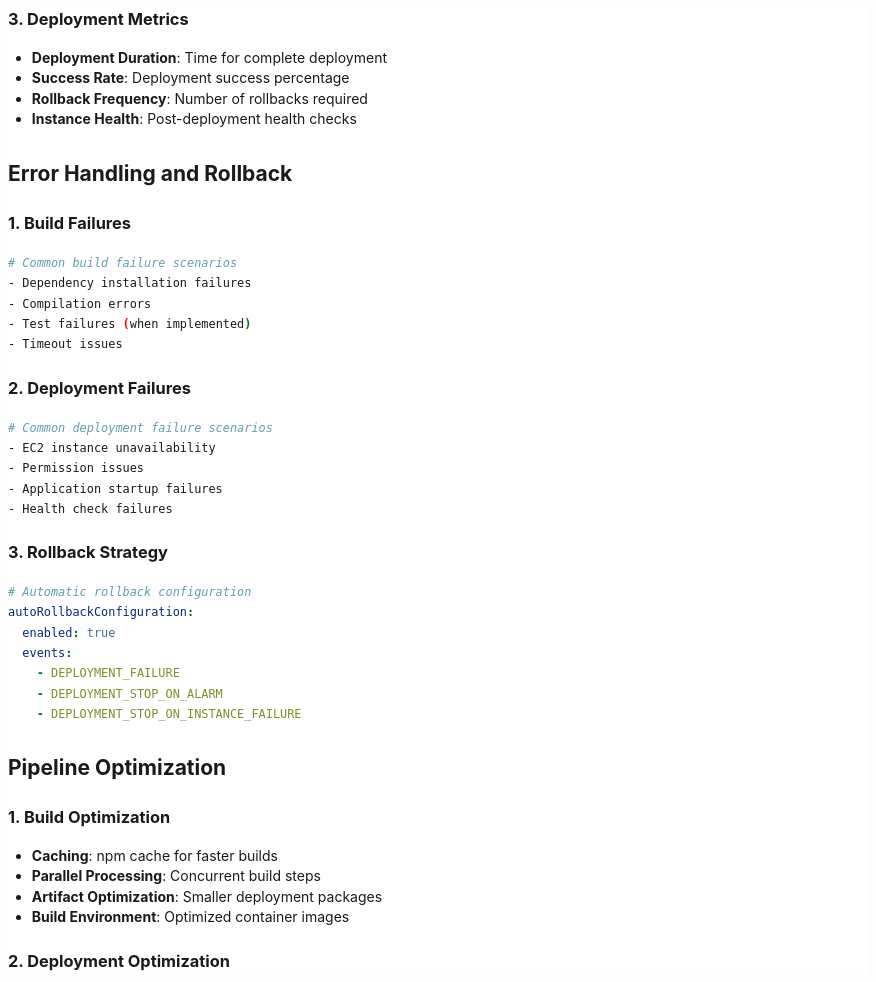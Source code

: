 ### 3. Deployment Metrics

- **Deployment Duration**: Time for complete deployment
- **Success Rate**: Deployment success percentage
- **Rollback Frequency**: Number of rollbacks required
- **Instance Health**: Post-deployment health checks

## Error Handling and Rollback

### 1. Build Failures

```bash
# Common build failure scenarios
- Dependency installation failures
- Compilation errors
- Test failures (when implemented)
- Timeout issues
```

### 2. Deployment Failures

```bash
# Common deployment failure scenarios
- EC2 instance unavailability
- Permission issues
- Application startup failures
- Health check failures
```

### 3. Rollback Strategy

```yaml
# Automatic rollback configuration
autoRollbackConfiguration:
  enabled: true
  events:
    - DEPLOYMENT_FAILURE
    - DEPLOYMENT_STOP_ON_ALARM
    - DEPLOYMENT_STOP_ON_INSTANCE_FAILURE
```

## Pipeline Optimization

### 1. Build Optimization

- **Caching**: npm cache for faster builds
- **Parallel Processing**: Concurrent build steps
- **Artifact Optimization**: Smaller deployment packages
- **Build Environment**: Optimized container images

### 2. Deployment Optimization
